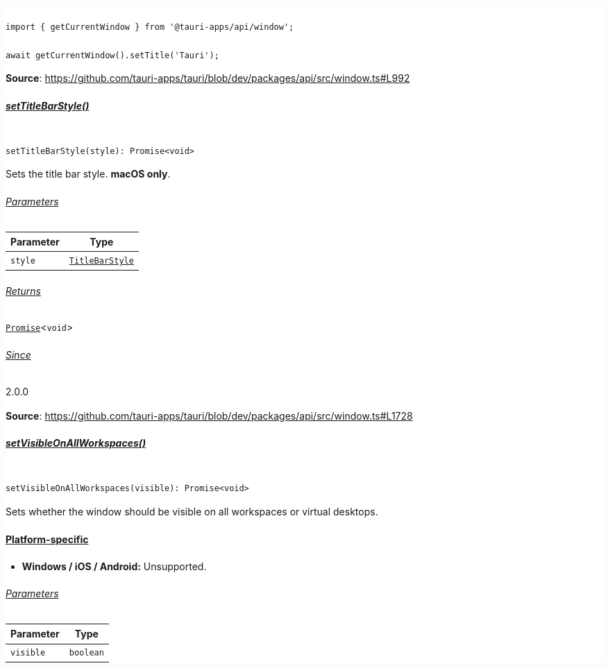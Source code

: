 ```

import { getCurrentWindow } from '@tauri-apps/api/window';

await getCurrentWindow().setTitle('Tauri');

```

**Source**: <https://github.com/tauri-apps/tauri/blob/dev/packages/api/src/window.ts#L992>

##### [setTitleBarStyle()](#settitlebarstyle)

```

setTitleBarStyle(style): Promise<void>

```

Sets the title bar style. **macOS only**.

###### [Parameters](#parameters-45)

| Parameter | Type |
| --- | --- |
| `style` | [`TitleBarStyle`](namespacewindow.md) |

###### [Returns](#returns-71)

[`Promise`](https://developer.mozilla.org/docs/Web/JavaScript/Reference/Global_Objects/Promise)<`void`>

###### [Since](#since-9)

2.0.0

**Source**: <https://github.com/tauri-apps/tauri/blob/dev/packages/api/src/window.ts#L1728>

##### [setVisibleOnAllWorkspaces()](#setvisibleonallworkspaces)

```

setVisibleOnAllWorkspaces(visible): Promise<void>

```

Sets whether the window should be visible on all workspaces or virtual desktops.

#### [Platform-specific](#platform-specific-17)

* **Windows / iOS / Android:** Unsupported.

###### [Parameters](#parameters-46)

| Parameter | Type |
| --- | --- |
| `visible` | `boolean` |
